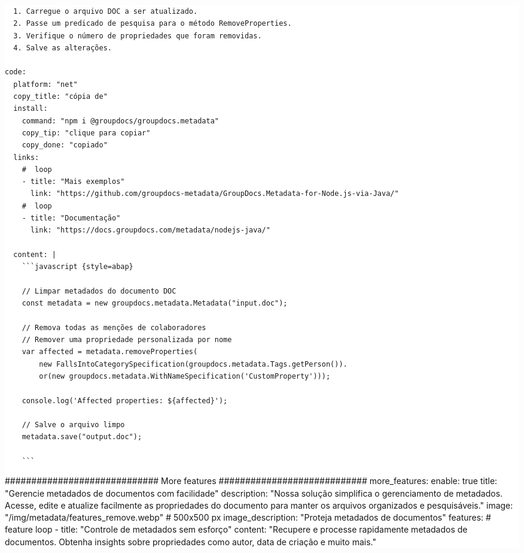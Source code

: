       1. Carregue o arquivo DOC a ser atualizado.
      2. Passe um predicado de pesquisa para o método RemoveProperties.
      3. Verifique o número de propriedades que foram removidas.
      4. Salve as alterações.
   
    code:
      platform: "net"
      copy_title: "cópia de"
      install:
        command: "npm i @groupdocs/groupdocs.metadata"
        copy_tip: "clique para copiar"
        copy_done: "copiado"
      links:
        #  loop
        - title: "Mais exemplos"
          link: "https://github.com/groupdocs-metadata/GroupDocs.Metadata-for-Node.js-via-Java/"
        #  loop
        - title: "Documentação"
          link: "https://docs.groupdocs.com/metadata/nodejs-java/"
          
      content: |
        ```javascript {style=abap}

        // Limpar metadados do documento DOC
        const metadata = new groupdocs.metadata.Metadata("input.doc");

        // Remova todas as menções de colaboradores
        // Remover uma propriedade personalizada por nome
        var affected = metadata.removeProperties(
            new FallsIntoCategorySpecification(groupdocs.metadata.Tags.getPerson()).
            or(new groupdocs.metadata.WithNameSpecification('CustomProperty')));
            
        console.log('Affected properties: ${affected}');
            
        // Salve o arquivo limpo
        metadata.save("output.doc");
        
        ```            

############################# More features ############################
more_features:
  enable: true
  title: "Gerencie metadados de documentos com facilidade"
  description: "Nossa solução simplifica o gerenciamento de metadados. Acesse, edite e atualize facilmente as propriedades do documento para manter os arquivos organizados e pesquisáveis."
  image: "/img/metadata/features_remove.webp" # 500x500 px
  image_description: "Proteja metadados de documentos"
  features:
    # feature loop
    - title: "Controle de metadados sem esforço"
      content: "Recupere e processe rapidamente metadados de documentos. Obtenha insights sobre propriedades como autor, data de criação e muito mais."
